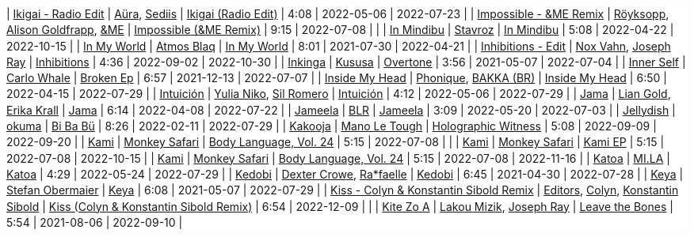 | [Ikigai \- Radio Edit](https://open.spotify.com/track/3QIGv8VZqZ18JbtihrmaDI) | [Aüra](https://open.spotify.com/artist/5muEGUq4zkPhuAmHdjLiwZ), [Sediis](https://open.spotify.com/artist/19t8pcz4HC33dy1MbAkZc9) | [Ikigai \(Radio Edit\)](https://open.spotify.com/album/1Tg917lfjEH1VE9Id0RAGt) | 4:08 | 2022-05-06 | 2022-07-23 |
| [Impossible \- &ME Remix](https://open.spotify.com/track/0TVcPTk3MMkT6WqkuatPSr) | [Röyksopp](https://open.spotify.com/artist/5nPOO9iTcrs9k6yFffPxjH), [Alison Goldfrapp](https://open.spotify.com/artist/72f5AR6hMeL3BwtcO7HqhS), [&ME](https://open.spotify.com/artist/5mIowAJMp7RKNheelruV5z) | [Impossible \(&ME Remix\)](https://open.spotify.com/album/4HmgIUcdgMfWDJYQdxhy6o) | 9:15 | 2022-07-08 |  |
| [In Mindibu](https://open.spotify.com/track/7G82RELqYiB0EZ8F61Ht8T) | [Stavroz](https://open.spotify.com/artist/7su1fG75ZwXHA6ei9Zcy7T) | [In Mindibu](https://open.spotify.com/album/6aZBtDTIcjiD50dTKWoDES) | 5:08 | 2022-04-22 | 2022-10-15 |
| [In My World](https://open.spotify.com/track/5CKeCLEvPDNIgHNZKgMpDj) | [Atmos Blaq](https://open.spotify.com/artist/1cwvUNi7IRMN3zisgyKTzM) | [In My World](https://open.spotify.com/album/33RMb5j36RJuGADKD6OWta) | 8:01 | 2021-07-30 | 2022-04-21 |
| [Inhibitions \- Edit](https://open.spotify.com/track/5ugyEMUjFOX7FS2Ao1Vyak) | [Nox Vahn](https://open.spotify.com/artist/2bqGPuC8kDCTLWieGOyWxu), [Joseph Ray](https://open.spotify.com/artist/4O2IFXgH0FqMSHU4pzpqQX) | [Inhibitions](https://open.spotify.com/album/4WAK9ZcEKEJVI5zXXSQBwn) | 4:36 | 2022-09-02 | 2022-10-30 |
| [Inkinga](https://open.spotify.com/track/7Cxb4S3x3NQTszNYPMoTAw) | [Kususa](https://open.spotify.com/artist/4UcrwfAI09CLZ7aBXMiucJ) | [Overtone](https://open.spotify.com/album/64lUQw9YO9oTYDe4cmRB1m) | 3:56 | 2021-05-07 | 2022-07-04 |
| [Inner Self](https://open.spotify.com/track/4nDWcmDZu39ycWLYvIpaaP) | [Carlo Whale](https://open.spotify.com/artist/42J0pSvJGXvErpfYL1Nodj) | [Broken Ep](https://open.spotify.com/album/2ouzgPQYohSjyHsLkaVBaj) | 6:57 | 2021-12-13 | 2022-07-07 |
| [Inside My Head](https://open.spotify.com/track/1r8aDSQwCBdfHWHQE0Vvhr) | [Phonique](https://open.spotify.com/artist/3pVm0ttbAah6dTDher8dSz), [BAKKA \(BR\)](https://open.spotify.com/artist/5VQhfKlaFyzx7Kz1VEF2u8) | [Inside My Head](https://open.spotify.com/album/2jjIP47viQxEy1d6JOp9MW) | 6:50 | 2022-04-15 | 2022-07-29 |
| [Intuición](https://open.spotify.com/track/1UUqAz5dCRcnquV3vOQ4ny) | [Yulia Niko](https://open.spotify.com/artist/3RUNl0j2ISAQdC2Fxhj2q3), [Sil Romero](https://open.spotify.com/artist/0ZuVGmLXDBzT1XQaUdUoBG) | [Intuición](https://open.spotify.com/album/5Se3Q7PFRqnmC6QefliKUE) | 4:12 | 2022-05-06 | 2022-07-29 |
| [Jama](https://open.spotify.com/track/0qrFuzJksG1vm1u67m7IM2) | [Lian Gold](https://open.spotify.com/artist/5NgAdRVBzrOLKRQ8RRvBx4), [Erika Krall](https://open.spotify.com/artist/1mFosR8GfDea3Vvdfcz48W) | [Jama](https://open.spotify.com/album/20hK6YrkLQdgzl6V50k9As) | 6:14 | 2022-04-08 | 2022-07-22 |
| [Jameela](https://open.spotify.com/track/73ACKQUKfq1iz7cAgPCUim) | [BLR](https://open.spotify.com/artist/6eZxwKfQWK4d5sLOlauR1Y) | [Jameela](https://open.spotify.com/album/0f4XzO7YPKUZtfLHj4BK4f) | 3:09 | 2022-05-20 | 2022-07-03 |
| [Jellydish](https://open.spotify.com/track/0o5vFkIE7BwQwBhkQ0s8ev) | [okuma](https://open.spotify.com/artist/5KxadtK47w9IzFK0V4O38Q) | [Bi Ba Bü](https://open.spotify.com/album/45qxQ2ACnkIlrWy9UY1HqN) | 8:26 | 2022-02-11 | 2022-07-29 |
| [Kakooja](https://open.spotify.com/track/6w77q0msPrGkcs8GjXMWq8) | [Mano Le Tough](https://open.spotify.com/artist/04KmByEP6icXVY0PvJaMMp) | [Holographic Witness](https://open.spotify.com/album/7cg8231Zuu1nV8vdV051eR) | 5:08 | 2022-09-09 | 2022-09-20 |
| [Kami](https://open.spotify.com/track/3fPOazjC0Pv6bJBfG8sFFN) | [Monkey Safari](https://open.spotify.com/artist/5zovXI5By2gUhdr7EByjLa) | [Body Language, Vol\. 24](https://open.spotify.com/album/5ckimbNORdaunDCjWmr1If) | 5:15 | 2022-07-08 |  |
| [Kami](https://open.spotify.com/track/5ak3bl5dEdCV0fggWAot4C) | [Monkey Safari](https://open.spotify.com/artist/5zovXI5By2gUhdr7EByjLa) | [Kami EP](https://open.spotify.com/album/5AYtQB9ctK389PKxcDLIMZ) | 5:15 | 2022-07-08 | 2022-10-15 |
| [Kami](https://open.spotify.com/track/6ZbJmCC26Y3968mSLS2VNc) | [Monkey Safari](https://open.spotify.com/artist/5zovXI5By2gUhdr7EByjLa) | [Body Language, Vol\. 24](https://open.spotify.com/album/3h8TA79sGuevEV4PZzQRkz) | 5:15 | 2022-07-08 | 2022-11-16 |
| [Katoa](https://open.spotify.com/track/438xLWbd5HkLpGn2d8rl5X) | [MI.LA](https://open.spotify.com/artist/67Nx0BYJLxmenQP6Azr34H) | [Katoa](https://open.spotify.com/album/4lxbeDBHemLmKqjFTz7GIx) | 4:29 | 2022-05-24 | 2022-07-29 |
| [Kedobi](https://open.spotify.com/track/6YYzX3QAelqBKZUaJlGnAY) | [Dexter Crowe](https://open.spotify.com/artist/2MdTMSsrjQTTvP1Jc5g0Zk), [Ra\*faelle](https://open.spotify.com/artist/1j3ssAVlxEXuW9zikS7gfO) | [Kedobi](https://open.spotify.com/album/4vSiktL7qOOyYpu2pj3812) | 6:45 | 2021-04-30 | 2022-07-28 |
| [Keya](https://open.spotify.com/track/7aWFnpijG4mmsxt3JArLPC) | [Stefan Obermaier](https://open.spotify.com/artist/7HV2r5sspVCo9LVNv5TiHf) | [Keya](https://open.spotify.com/album/22BI3KDK331rMMJDc7gkDj) | 6:08 | 2021-05-07 | 2022-07-29 |
| [Kiss \- Colyn & Konstantin Sibold Remix](https://open.spotify.com/track/2KancmpFBQsKxsv525uVsK) | [Editors](https://open.spotify.com/artist/6e9wIFWhBPHLE9bXK8gtBI), [Colyn](https://open.spotify.com/artist/5vr1GvUstxr6nwxniKqLOh), [Konstantin Sibold](https://open.spotify.com/artist/5Ls75umF4lBOQVp3pJAlbW) | [Kiss \(Colyn & Konstantin Sibold Remix\)](https://open.spotify.com/album/04IxzyKjiLFRXO6Pi15osR) | 6:54 | 2022-12-09 |  |
| [Kite Zo A](https://open.spotify.com/track/4oxWMQjQLpDZ3UOS0km3JB) | [Lakou Mizik](https://open.spotify.com/artist/2AzO6D2TXB9qEqL6UfUU8r), [Joseph Ray](https://open.spotify.com/artist/4O2IFXgH0FqMSHU4pzpqQX) | [Leave the Bones](https://open.spotify.com/album/30OeYX8aVRKtwzyUS9D1kZ) | 5:54 | 2021-08-06 | 2022-09-10 |